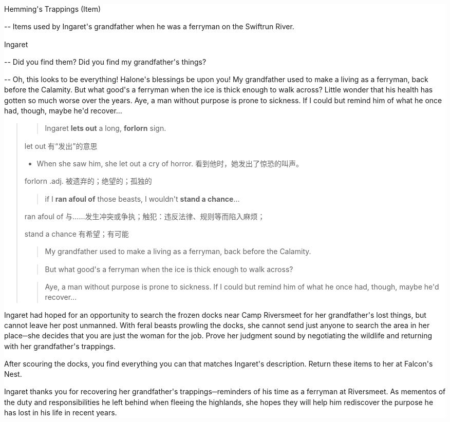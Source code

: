 Hemming's Trappings (Item)

-- Items used by Ingaret's grandfather when he was a ferryman on the Swiftrun River.

Ingaret

-- Did you find them? Did you find my grandfather's things?

-- Oh, this looks to be everything! Halone's blessings be upon you! My grandfather used to make a living as a ferryman, back before the Calamity. But what good's a ferryman when the ice is thick enough to walk across? Little wonder that his health has gotten so much worse over the years. Aye, a man without purpose is prone to sickness. If I could but remind him of what he once had, though, maybe he'd recover...
</div>

>> Ingaret <b class="text-red-500">lets out</b> a long, <b class="text-red-500">forlorn</b> sign.
>>
>
> let out 有“发出”的意思
>
> * When she saw him, she let out a cry of horror. 看到他时，她发出了惊恐的叫声。
>
> forlorn  .adj. 被遗弃的；绝望的；孤独的
>
>> if I <b class="text-red-500">ran afoul of</b> those beasts, I wouldn't <b class="text-red-500">stand a chance</b>...
>>
>
> ran afoul of 与……发生冲突或争执；触犯：违反法律、规则等而陷入麻烦；
>
> stand a chance 有希望；有可能
>
>> My grandfather used to make a living as a ferryman, back before the Calamity.
>>
>
>> But what good's a ferryman when the ice is thick enough to walk across?
>>
>
>> Aye, a man without purpose is prone to sickness. If I could but remind him of what he once had, though, maybe he'd recover...
>>

<div class="border-4 p-6">
Ingaret had hoped for an opportunity to search the frozen docks near Camp Riversmeet for her grandfather's lost things, but cannot leave her post unmanned. With feral beasts prowling the docks, she cannot send just anyone to search the area in her place─she decides that you are just the woman for the job. Prove her judgment sound by negotiating the wildlife and returning with her grandfather's trappings.

After scouring the docks, you find everything you can that matches Ingaret's description. Return these items to her at Falcon's Nest.

Ingaret thanks you for recovering her grandfather's trappings─reminders of his time as a ferryman at Riversmeet. As mementos of the duty and responsibilities he left behind when fleeing the highlands, she hopes they will help him rediscover the purpose he has lost in his life in recent years.
</div>
